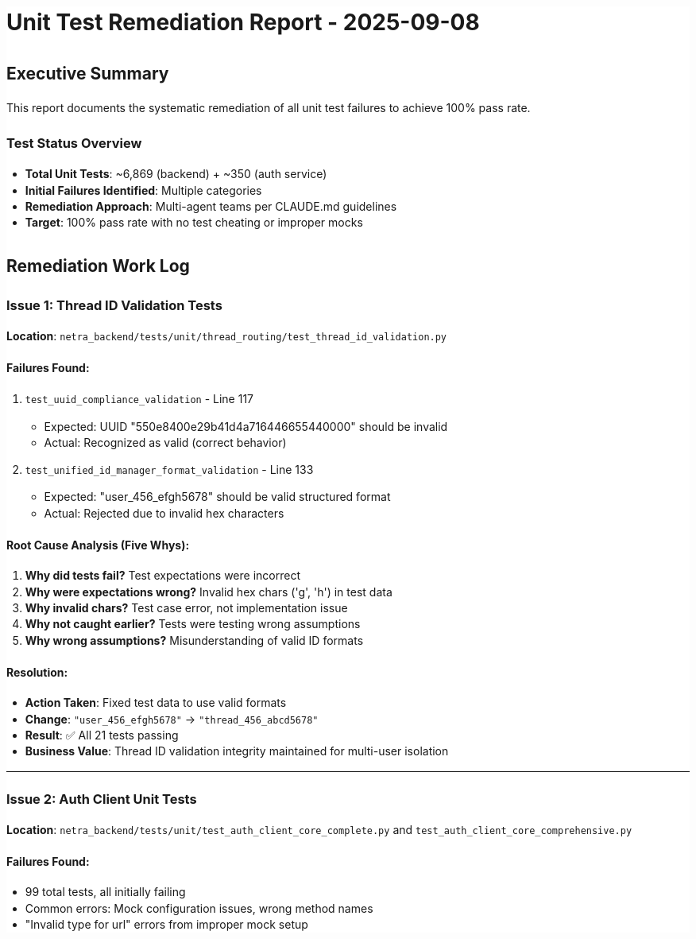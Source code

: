 # Unit Test Remediation Report - 2025-09-08

## Executive Summary

This report documents the systematic remediation of all unit test failures to achieve 100% pass rate.

### Test Status Overview
- **Total Unit Tests**: ~6,869 (backend) + ~350 (auth service)
- **Initial Failures Identified**: Multiple categories
- **Remediation Approach**: Multi-agent teams per CLAUDE.md guidelines
- **Target**: 100% pass rate with no test cheating or improper mocks

## Remediation Work Log

### Issue 1: Thread ID Validation Tests
**Location**: `netra_backend/tests/unit/thread_routing/test_thread_id_validation.py`

#### Failures Found:
1. `test_uuid_compliance_validation` - Line 117
   - Expected: UUID "550e8400e29b41d4a716446655440000" should be invalid
   - Actual: Recognized as valid (correct behavior)
   
2. `test_unified_id_manager_format_validation` - Line 133
   - Expected: "user_456_efgh5678" should be valid structured format
   - Actual: Rejected due to invalid hex characters

#### Root Cause Analysis (Five Whys):
1. **Why did tests fail?** Test expectations were incorrect
2. **Why were expectations wrong?** Invalid hex chars ('g', 'h') in test data
3. **Why invalid chars?** Test case error, not implementation issue
4. **Why not caught earlier?** Tests were testing wrong assumptions
5. **Why wrong assumptions?** Misunderstanding of valid ID formats

#### Resolution:
- **Action Taken**: Fixed test data to use valid formats
- **Change**: `"user_456_efgh5678"` → `"thread_456_abcd5678"`
- **Result**: ✅ All 21 tests passing
- **Business Value**: Thread ID validation integrity maintained for multi-user isolation

---

### Issue 2: Auth Client Unit Tests
**Location**: `netra_backend/tests/unit/test_auth_client_core_complete.py` and `test_auth_client_core_comprehensive.py`

#### Failures Found:
- 99 total tests, all initially failing
- Common errors: Mock configuration issues, wrong method names
- "Invalid type for url" errors from improper mock setup
